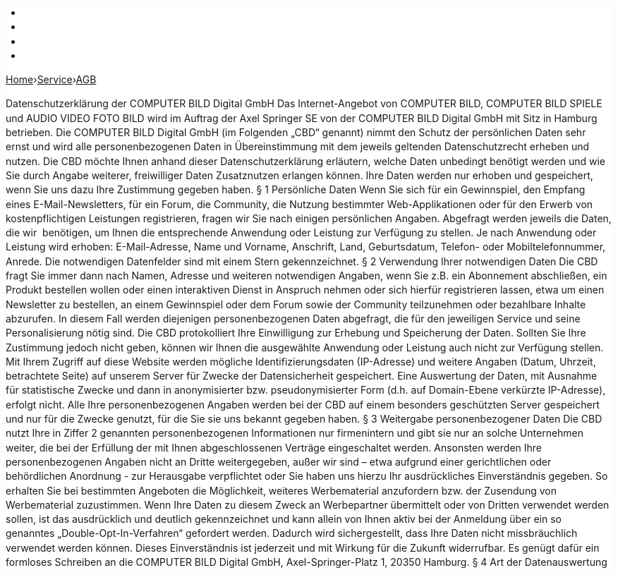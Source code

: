 

-   [](https://www.facebook.com/COMPUTERBILD)
-   [](https://twitter.com/COMPUTERBILD)
-   [](https://plus.google.com/+COMPUTERBILD/)
-   [](https://youtube.com/user/computerbildvideo)

[<span itemscope="" itemtype="http://schema.org/Thing" itemprop="item"><span itemprop="name">Home</span></span>](http://www.computerbild.de/)<span class="seperator">›</span><span>[<span itemscope="" itemtype="http://schema.org/Thing" itemprop="item"><span itemprop="name">Service</span></span>](http://www.computerbild.de/cb-Service-2500.html)<span class="seperator">›</span><span><a href="http://www.computerbild.de/AGB-919758.html" class="actual"><span itemscope="" itemtype="http://schema.org/Thing" itemprop="item"><span itemprop="name">AGB</span></span></a></span></span>

<span class="bold">Datenschutzerklärung der COMPUTER BILD Digital GmbH
</span>
Das Internet-Angebot von COMPUTER BILD, COMPUTER BILD SPIELE und AUDIO VIDEO FOTO BILD wird im Auftrag der Axel Springer SE von der COMPUTER BILD Digital GmbH mit Sitz in Hamburg betrieben.
Die COMPUTER BILD Digital GmbH (im Folgenden „CBD“ genannt) nimmt den Schutz der persönlichen Daten sehr ernst und wird alle personenbezogenen Daten in Übereinstimmung mit dem jeweils geltenden Datenschutzrecht erheben und nutzen.
Die CBD möchte Ihnen anhand dieser Datenschutzerklärung erläutern, welche Daten unbedingt benötigt werden und wie Sie durch Angabe weiterer, freiwilliger Daten Zusatznutzen erlangen können. Ihre Daten werden nur erhoben und gespeichert, wenn Sie uns dazu Ihre Zustimmung gegeben haben.
<span class="bold">
§ 1 Persönliche Daten
</span>
Wenn Sie sich für ein Gewinnspiel, den Empfang eines E-Mail-Newsletters, für ein Forum, die Community, die Nutzung bestimmter Web-Applikationen oder für den Erwerb von kostenpflichtigen Leistungen registrieren, fragen wir Sie nach einigen persönlichen Angaben. Abgefragt werden jeweils die Daten, die wir  benötigen, um Ihnen die entsprechende Anwendung oder Leistung zur Verfügung zu stellen. Je nach Anwendung oder Leistung wird erhoben: E-Mail-Adresse, Name und Vorname, Anschrift, Land, Geburtsdatum, Telefon- oder Mobiltelefonnummer, Anrede. Die notwendigen Datenfelder sind mit einem Stern gekennzeichnet.
<span class="bold">
§ 2 Verwendung Ihrer notwendigen Daten</span>
Die CBD fragt Sie immer dann nach Namen, Adresse und weiteren notwendigen Angaben, wenn Sie z.B. ein Abonnement abschließen, ein Produkt bestellen wollen oder einen interaktiven Dienst in Anspruch nehmen oder sich hierfür registrieren lassen, etwa um einen Newsletter zu bestellen, an einem Gewinnspiel oder dem Forum sowie der Community teilzunehmen oder bezahlbare Inhalte abzurufen. In diesem Fall werden diejenigen personenbezogenen Daten abgefragt, die für den jeweiligen Service und seine Personalisierung nötig sind. Die CBD protokolliert Ihre Einwilligung zur Erhebung und Speicherung der Daten. Sollten Sie Ihre Zustimmung jedoch nicht geben, können wir Ihnen die ausgewählte Anwendung oder Leistung auch nicht zur Verfügung stellen. Mit Ihrem Zugriff auf diese Website werden mögliche Identifizierungsdaten (IP-Adresse) und weitere Angaben (Datum, Uhrzeit, betrachtete Seite) auf unserem Server für Zwecke der Datensicherheit gespeichert. Eine Auswertung der Daten, mit Ausnahme für statistische Zwecke und dann in anonymisierter bzw. pseudonymisierter Form (d.h. auf Domain-Ebene verkürzte IP-Adresse), erfolgt nicht. Alle Ihre personenbezogenen Angaben werden bei der CBD auf einem besonders geschützten Server gespeichert und nur für die Zwecke genutzt, für die Sie sie uns bekannt gegeben haben.
<span class="bold">
§ 3 Weitergabe personenbezogener Daten</span>
Die CBD nutzt Ihre in Ziffer 2 genannten personenbezogenen Informationen nur firmenintern und gibt sie nur an solche Unternehmen weiter, die bei der Erfüllung der mit Ihnen abgeschlossenen Verträge eingeschaltet werden. Ansonsten werden Ihre personenbezogenen Angaben nicht an Dritte weitergegeben, außer wir sind – etwa aufgrund einer gerichtlichen oder behördlichen Anordnung - zur Herausgabe verpflichtet oder Sie haben uns hierzu Ihr ausdrückliches Einverständnis gegeben. So erhalten Sie bei bestimmten Angeboten die Möglichkeit, weiteres Werbematerial anzufordern bzw. der Zusendung von Werbematerial zuzustimmen. Wenn Ihre Daten zu diesem Zweck an Werbepartner übermittelt oder von Dritten verwendet werden sollen, ist das ausdrücklich und deutlich gekennzeichnet und kann allein von Ihnen aktiv bei der Anmeldung über ein so genanntes „Double-Opt-In-Verfahren“ gefordert werden. Dadurch wird sichergestellt, dass Ihre Daten nicht missbräuchlich verwendet werden können. Dieses Einverständnis ist jederzeit und mit Wirkung für die Zukunft widerrufbar. Es genügt dafür ein formloses Schreiben an die COMPUTER BILD Digital GmbH, Axel-Springer-Platz 1, 20350 Hamburg.
<span class="bold">§ 4 Art der Datenauswertung</span>